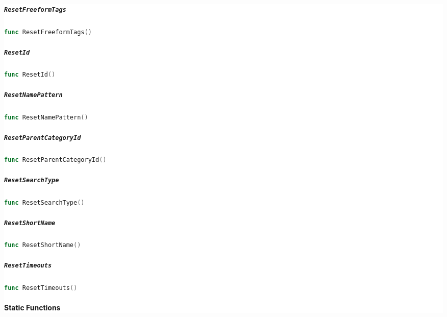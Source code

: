 ##### `ResetFreeformTags` <a name="ResetFreeformTags" id="rhizo-co-terraform-provider-oci.dataSafeSensitiveType.DataSafeSensitiveType.resetFreeformTags"></a>

```go
func ResetFreeformTags()
```

##### `ResetId` <a name="ResetId" id="rhizo-co-terraform-provider-oci.dataSafeSensitiveType.DataSafeSensitiveType.resetId"></a>

```go
func ResetId()
```

##### `ResetNamePattern` <a name="ResetNamePattern" id="rhizo-co-terraform-provider-oci.dataSafeSensitiveType.DataSafeSensitiveType.resetNamePattern"></a>

```go
func ResetNamePattern()
```

##### `ResetParentCategoryId` <a name="ResetParentCategoryId" id="rhizo-co-terraform-provider-oci.dataSafeSensitiveType.DataSafeSensitiveType.resetParentCategoryId"></a>

```go
func ResetParentCategoryId()
```

##### `ResetSearchType` <a name="ResetSearchType" id="rhizo-co-terraform-provider-oci.dataSafeSensitiveType.DataSafeSensitiveType.resetSearchType"></a>

```go
func ResetSearchType()
```

##### `ResetShortName` <a name="ResetShortName" id="rhizo-co-terraform-provider-oci.dataSafeSensitiveType.DataSafeSensitiveType.resetShortName"></a>

```go
func ResetShortName()
```

##### `ResetTimeouts` <a name="ResetTimeouts" id="rhizo-co-terraform-provider-oci.dataSafeSensitiveType.DataSafeSensitiveType.resetTimeouts"></a>

```go
func ResetTimeouts()
```

#### Static Functions <a name="Static Functions" id="Static Functions"></a>
